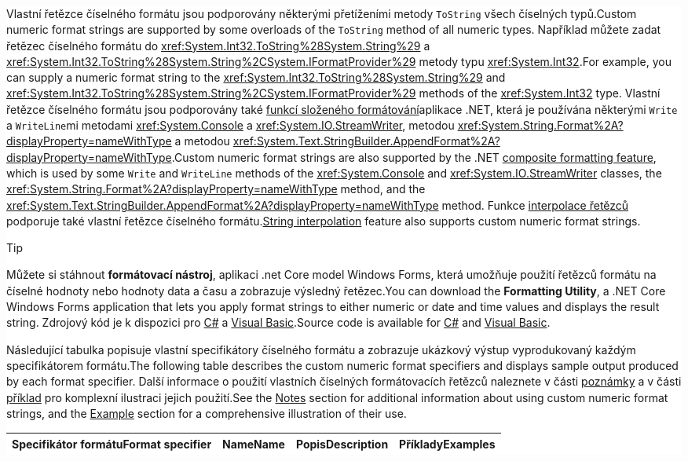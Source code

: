 <span data-ttu-id="4c15f-105">Vlastní řetězce číselného formátu jsou podporovány některými přetíženími metody `ToString` všech číselných typů.</span><span class="sxs-lookup"><span data-stu-id="4c15f-105">Custom numeric format strings are supported by some overloads of the `ToString` method of all numeric types.</span></span> <span data-ttu-id="4c15f-106">Například můžete zadat řetězec číselného formátu do <xref:System.Int32.ToString%28System.String%29> a <xref:System.Int32.ToString%28System.String%2CSystem.IFormatProvider%29> metody typu <xref:System.Int32>.</span><span class="sxs-lookup"><span data-stu-id="4c15f-106">For example, you can supply a numeric format string to the <xref:System.Int32.ToString%28System.String%29> and <xref:System.Int32.ToString%28System.String%2CSystem.IFormatProvider%29> methods of the <xref:System.Int32> type.</span></span> <span data-ttu-id="4c15f-107">Vlastní řetězce číselného formátu jsou podporovány také [funkcí složeného formátování](../../../docs/standard/base-types/composite-formatting.md)aplikace .NET, která je používána některými `Write` a `WriteLine`mi metodami <xref:System.Console> a <xref:System.IO.StreamWriter>, metodou <xref:System.String.Format%2A?displayProperty=nameWithType> a metodou <xref:System.Text.StringBuilder.AppendFormat%2A?displayProperty=nameWithType>.</span><span class="sxs-lookup"><span data-stu-id="4c15f-107">Custom numeric format strings are also supported by the .NET [composite formatting feature](../../../docs/standard/base-types/composite-formatting.md), which is used by some `Write` and `WriteLine` methods of the <xref:System.Console> and <xref:System.IO.StreamWriter> classes, the <xref:System.String.Format%2A?displayProperty=nameWithType> method, and the <xref:System.Text.StringBuilder.AppendFormat%2A?displayProperty=nameWithType> method.</span></span> <span data-ttu-id="4c15f-108">Funkce [interpolace řetězců](../../csharp/language-reference/tokens/interpolated.md) podporuje také vlastní řetězce číselného formátu.</span><span class="sxs-lookup"><span data-stu-id="4c15f-108">[String interpolation](../../csharp/language-reference/tokens/interpolated.md) feature also supports custom numeric format strings.</span></span>

> [!TIP]
> <span data-ttu-id="4c15f-109">Můžete si stáhnout **formátovací nástroj**, aplikaci .net Core model Windows Forms, která umožňuje použití řetězců formátu na číselné hodnoty nebo hodnoty data a času a zobrazuje výsledný řetězec.</span><span class="sxs-lookup"><span data-stu-id="4c15f-109">You can download the **Formatting Utility**, a .NET Core Windows Forms application that lets you apply format strings to either numeric or date and time values and displays the result string.</span></span> <span data-ttu-id="4c15f-110">Zdrojový kód je k dispozici pro [C#](https://docs.microsoft.com/samples/dotnet/samples/winforms-formatting-utility-cs) a [Visual Basic](https://docs.microsoft.com/samples/dotnet/samples/winforms-formatting-utility-vb).</span><span class="sxs-lookup"><span data-stu-id="4c15f-110">Source code is available for [C#](https://docs.microsoft.com/samples/dotnet/samples/winforms-formatting-utility-cs) and [Visual Basic](https://docs.microsoft.com/samples/dotnet/samples/winforms-formatting-utility-vb).</span></span>

<a name="table"></a><span data-ttu-id="4c15f-111">Následující tabulka popisuje vlastní specifikátory číselného formátu a zobrazuje ukázkový výstup vyprodukovaný každým specifikátorem formátu.</span><span class="sxs-lookup"><span data-stu-id="4c15f-111">The following table describes the custom numeric format specifiers and displays sample output produced by each format specifier.</span></span> <span data-ttu-id="4c15f-112">Další informace o použití vlastních číselných formátovacích řetězců naleznete v části [poznámky](#NotesCustomFormatting) a v části [příklad](#example) pro komplexní ilustraci jejich použití.</span><span class="sxs-lookup"><span data-stu-id="4c15f-112">See the [Notes](#NotesCustomFormatting) section for additional information about using custom numeric format strings, and the [Example](#example) section for a comprehensive illustration of their use.</span></span>

|<span data-ttu-id="4c15f-113">Specifikátor formátu</span><span class="sxs-lookup"><span data-stu-id="4c15f-113">Format specifier</span></span>|<span data-ttu-id="4c15f-114">Name</span><span class="sxs-lookup"><span data-stu-id="4c15f-114">Name</span></span>|<span data-ttu-id="4c15f-115">Popis</span><span class="sxs-lookup"><span data-stu-id="4c15f-115">Description</span></span>|<span data-ttu-id="4c15f-116">Příklady</span><span class="sxs-lookup"><span data-stu-id="4c15f-116">Examples</span></span>|
|----------------------|----------|-----------------|--------------|